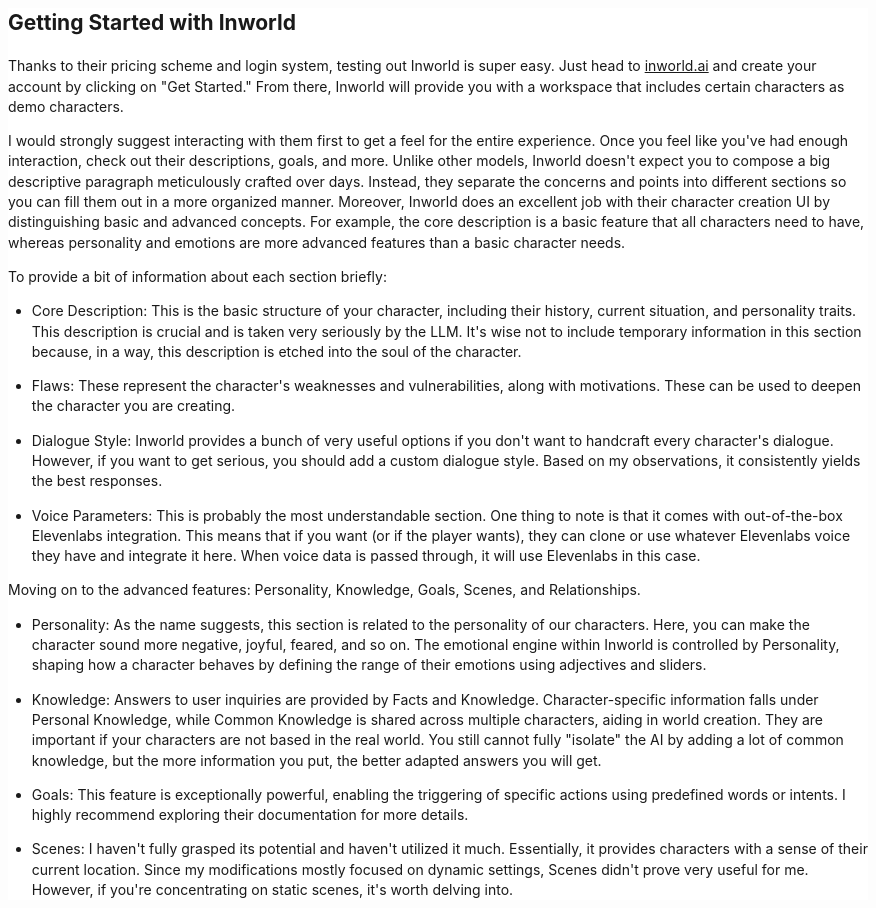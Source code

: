 ## Getting Started with Inworld

Thanks to their pricing scheme and login system, testing out Inworld is super easy. Just head to [inworld.ai](http://inworld.ai?utm_campaign=bloc-modding-guide) and create your account by clicking on "Get Started." From there, Inworld will provide you with a workspace that includes certain characters as demo characters.

I would strongly suggest interacting with them first to get a feel for the entire experience. Once you feel like you've had enough interaction, check out their descriptions, goals, and more. Unlike other models, Inworld doesn't expect you to compose a big descriptive paragraph meticulously crafted over days. Instead, they separate the concerns and points into different sections so you can fill them out in a more organized manner. Moreover, Inworld does an excellent job with their character creation UI by distinguishing basic and advanced concepts. For example, the core description is a basic feature that all characters need to have, whereas personality and emotions are more advanced features than a basic character needs.

To provide a bit of information about each section briefly:

- Core Description: This is the basic structure of your character, including their history, current situation, and personality traits. This description is crucial and is taken very seriously by the LLM. It's wise not to include temporary information in this section because, in a way, this description is etched into the soul of the character.

- Flaws: These represent the character's weaknesses and vulnerabilities, along with motivations. These can be used to deepen the character you are creating.

- Dialogue Style: Inworld provides a bunch of very useful options if you don't want to handcraft every character's dialogue. However, if you want to get serious, you should add a custom dialogue style. Based on my observations, it consistently yields the best responses.

- Voice Parameters: This is probably the most understandable section. One thing to note is that it comes with out-of-the-box Elevenlabs integration. This means that if you want (or if the player wants), they can clone or use whatever Elevenlabs voice they have and integrate it here. When voice data is passed through, it will use Elevenlabs in this case.

Moving on to the advanced features: Personality, Knowledge, Goals, Scenes, and Relationships.

- Personality: As the name suggests, this section is related to the personality of our characters. Here, you can make the character sound more negative, joyful, feared, and so on. The emotional engine within Inworld is controlled by Personality, shaping how a character behaves by defining the range of their emotions using adjectives and sliders.

- Knowledge: Answers to user inquiries are provided by Facts and Knowledge. Character-specific information falls under Personal Knowledge, while Common Knowledge is shared across multiple characters, aiding in world creation. They are important if your characters are not based in the real world. You still cannot fully "isolate" the AI by adding a lot of common knowledge, but the more information you put, the better adapted answers you will get.

- Goals: This feature is exceptionally powerful, enabling the triggering of specific actions using predefined words or intents. I highly recommend exploring their documentation for more details.

- Scenes: I haven't fully grasped its potential and haven't utilized it much. Essentially, it provides characters with a sense of their current location. Since my modifications mostly focused on dynamic settings, Scenes didn't prove very useful for me. However, if you're concentrating on static scenes, it's worth delving into.
